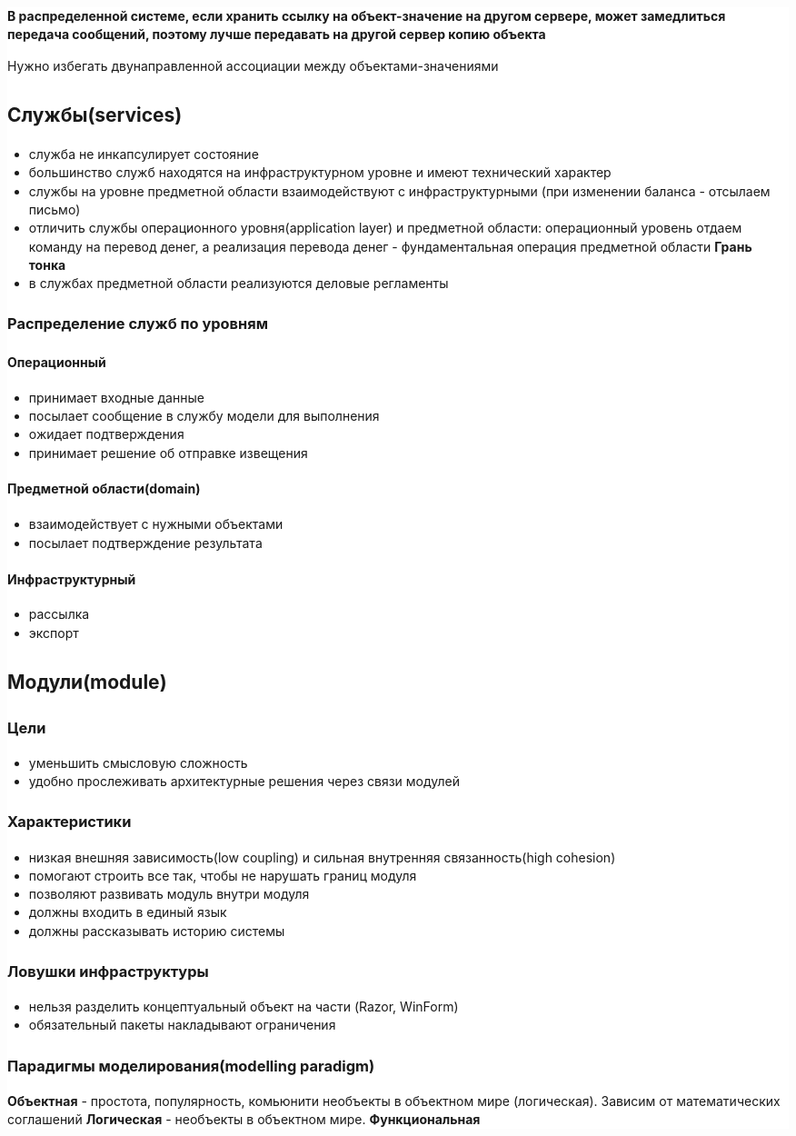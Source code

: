 **В распределенной  системе, если хранить ссылку на объект-значение на другом сервере, может замедлиться передача сообщений, поэтому лучше передавать на другой сервер копию объекта**

Нужно избегать двунаправленной ассоциации между объектами-значениями

## Службы(services)
* служба не инкапсулирует состояние 
* большинство служб находятся на инфраструктурном уровне и имеют технический характер
* службы на уровне предметной области взаимодействуют с инфраструктурными (при изменении баланса  - отсылаем письмо)
* отличить службы операционного уровня(application layer) и предметной области: операционный уровень отдаем команду на перевод денег, а реализация перевода денег - фундаментальная операция предметной области **Грань тонка**
* в службах предметной области реализуются деловые регламенты

### Распределение служб по уровням
#### Операционный
* принимает входные данные
* посылает сообщение в службу модели для выполнения
* ожидает подтверждения
* принимает решение об отправке извещения

#### Предметной области(domain)
* взаимодействует с нужными объектами
* посылает подтверждение результата

#### Инфраструктурный
* рассылка
* экспорт

## Модули(module)
### Цели
* уменьшить смысловую сложность
* удобно прослеживать архитектурные решения через связи модулей

### Характеристики
* низкая внешняя зависимость(low coupling) и сильная внутренняя связанность(high cohesion)
* помогают строить все так, чтобы не нарушать границ модуля
* позволяют развивать модуль внутри модуля
* должны входить в единый язык
* должны рассказывать историю системы

### Ловушки инфраструктуры
* нельзя разделить концептуальный объект на части (Razor, WinForm)
* обязательный пакеты накладывают ограничения

### Парадигмы моделирования(modelling paradigm)
**Объектная** - простота,  популярность, комьюнити  необъекты в объектном мире (логическая). Зависим от математических соглашений
**Логическая** - необъекты в объектном мире.
**Функциональная**

